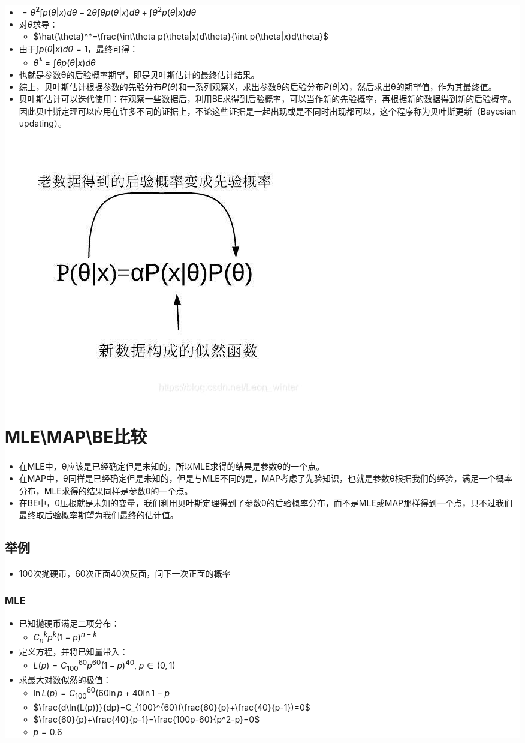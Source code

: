   - $=\hat{\theta}^2\int p(\theta|x)d\theta-2\hat{\theta}\int\theta p(\theta|x)d\theta+\int\theta^2p(\theta|x)d\theta$
- 对$\hat{\theta}$求导：
  - $\hat{\theta}^*=\frac{\int\theta p(\theta|x)d\theta}{\int p(\theta|x)d\theta}$
- 由于$\int p(\theta|x)d\theta=1$，最终可得：
  - $\hat{\theta}^*=\int\theta p(\theta|x)d\theta$
- 也就是参数θ的后验概率期望，即是贝叶斯估计的最终估计结果。
- 综上，贝叶斯估计根据参数的先验分布$P(\theta)$和一系列观察X，求出参数θ的后验分布$P(\theta|X)$，然后求出θ的期望值，作为其最终值。
- 贝叶斯估计可以迭代使用：在观察一些数据后，利用BE求得到后验概率，可以当作新的先验概率，再根据新的数据得到新的后验概率。因此贝叶斯定理可以应用在许多不同的证据上，不论这些证据是一起出现或是不同时出现都可以，这个程序称为贝叶斯更新（Bayesian updating）。

![](/images/pasted-352.png)


# MLE\MAP\BE比较
- 在MLE中，θ应该是已经确定但是未知的，所以MLE求得的结果是参数θ的一个点。
- 在MAP中，θ同样是已经确定但是未知的，但是与MLE不同的是，MAP考虑了先验知识，也就是参数θ根据我们的经验，满足一个概率分布，MLE求得的结果同样是参数θ的一个点。
- 在BE中，θ压根就是未知的变量，我们利用贝叶斯定理得到了参数θ的后验概率分布，而不是MLE或MAP那样得到一个点，只不过我们最终取后验概率期望为我们最终的估计值。



## 举例

- 100次抛硬币，60次正面40次反面，问下一次正面的概率

### MLE
- 已知抛硬币满足二项分布：
  - $C_n^kp^k(1-p)^{n-k}$
- 定义方程，并将已知量带入：
  - $L(p)=C_{100}^{60}p^{60}(1-p)^{40},\;p\in(0,1)$
- 求最大对数似然的极值：
  - $\ln{L(p)}=C_{100}^{60}(60\ln{p}+40\ln{1-p}$
  - $\frac{d\ln{L(p)}}{dp}=C_{100}^{60}(\frac{60}{p}+\frac{40}{p-1})=0$
  - $\frac{60}{p}+\frac{40}{p-1}=\frac{100p-60}{p^2-p}=0$
  - $p=0.6$
